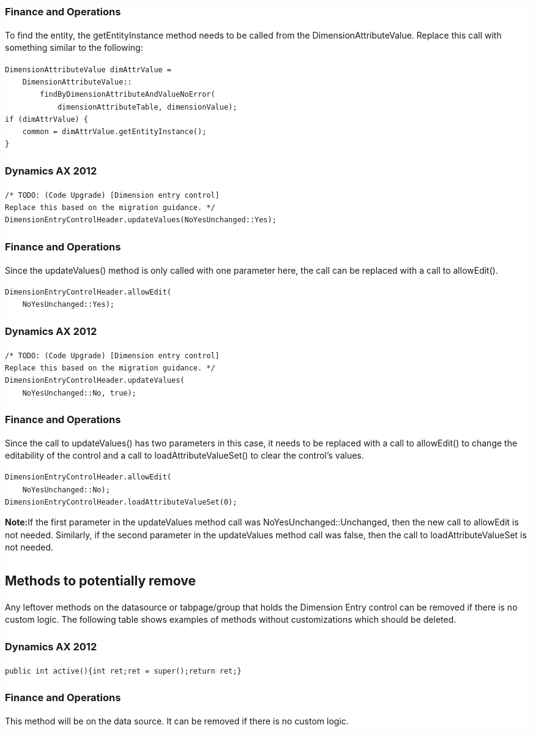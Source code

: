 ### Finance and Operations  
To find the entity, the getEntityInstance method needs to be called from the DimensionAttributeValue. Replace this call with something similar to the following:
<pre><code>DimensionAttributeValue dimAttrValue = 
    DimensionAttributeValue::
        findByDimensionAttributeAndValueNoError(
            dimensionAttributeTable, dimensionValue);
if (dimAttrValue) {
    common = dimAttrValue.getEntityInstance();
}</code></pre>

### Dynamics AX 2012
<pre><code>/* TODO: (Code Upgrade) [Dimension entry control] 
Replace this based on the migration guidance. */
DimensionEntryControlHeader.updateValues(NoYesUnchanged::Yes);</code></pre>

### Finance and Operations  
Since the updateValues() method is only called with one parameter here, the call can be replaced with a call to allowEdit().
<pre><code>DimensionEntryControlHeader.allowEdit(
    NoYesUnchanged::Yes);</code></pre>

### Dynamics AX 2012
<pre><code>/* TODO: (Code Upgrade) [Dimension entry control] 
Replace this based on the migration guidance. */
DimensionEntryControlHeader.updateValues(
    NoYesUnchanged::No, true);</code></pre>

### Finance and Operations 
Since the call to updateValues() has two parameters in this case, it needs to be replaced with a call to allowEdit() to change the editability of the control and a call to loadAttributeValueSet() to clear the control’s values.
<pre><code>DimensionEntryControlHeader.allowEdit(
    NoYesUnchanged::No);
DimensionEntryControlHeader.loadAttributeValueSet(0);</code></pre>
<strong>Note:</strong>If the first parameter in the updateValues method call was NoYesUnchanged::Unchanged, then the new call to allowEdit is not needed. Similarly, if the second parameter in the updateValues method call was false, then the call to loadAttributeValueSet is not needed.

## **Methods to potentially remove**
Any leftover methods on the datasource or tabpage/group that holds the Dimension Entry control can be removed if there is no custom logic. The following table shows examples of methods without customizations which should be deleted.

### Dynamics AX 2012
<pre><code>public int active(){int ret;ret = super();return ret;}</code></pre>

### Finance and Operations 
This method will be on the data source. It can be removed if there is no custom logic.
